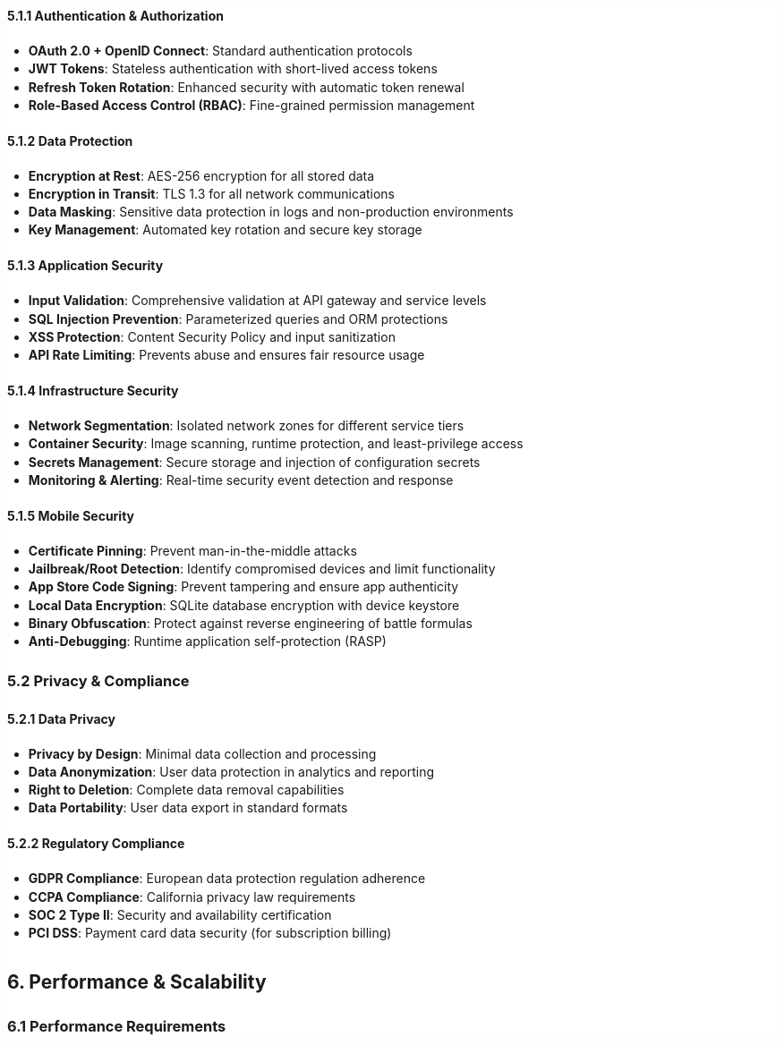 #### 5.1.1 Authentication & Authorization
- **OAuth 2.0 + OpenID Connect**: Standard authentication protocols
- **JWT Tokens**: Stateless authentication with short-lived access tokens
- **Refresh Token Rotation**: Enhanced security with automatic token renewal
- **Role-Based Access Control (RBAC)**: Fine-grained permission management

#### 5.1.2 Data Protection
- **Encryption at Rest**: AES-256 encryption for all stored data
- **Encryption in Transit**: TLS 1.3 for all network communications
- **Data Masking**: Sensitive data protection in logs and non-production environments
- **Key Management**: Automated key rotation and secure key storage

#### 5.1.3 Application Security
- **Input Validation**: Comprehensive validation at API gateway and service levels
- **SQL Injection Prevention**: Parameterized queries and ORM protections
- **XSS Protection**: Content Security Policy and input sanitization
- **API Rate Limiting**: Prevents abuse and ensures fair resource usage

#### 5.1.4 Infrastructure Security
- **Network Segmentation**: Isolated network zones for different service tiers
- **Container Security**: Image scanning, runtime protection, and least-privilege access
- **Secrets Management**: Secure storage and injection of configuration secrets
- **Monitoring & Alerting**: Real-time security event detection and response

#### 5.1.5 Mobile Security
- **Certificate Pinning**: Prevent man-in-the-middle attacks
- **Jailbreak/Root Detection**: Identify compromised devices and limit functionality
- **App Store Code Signing**: Prevent tampering and ensure app authenticity
- **Local Data Encryption**: SQLite database encryption with device keystore
- **Binary Obfuscation**: Protect against reverse engineering of battle formulas
- **Anti-Debugging**: Runtime application self-protection (RASP)

### 5.2 Privacy & Compliance

#### 5.2.1 Data Privacy
- **Privacy by Design**: Minimal data collection and processing
- **Data Anonymization**: User data protection in analytics and reporting
- **Right to Deletion**: Complete data removal capabilities
- **Data Portability**: User data export in standard formats

#### 5.2.2 Regulatory Compliance
- **GDPR Compliance**: European data protection regulation adherence
- **CCPA Compliance**: California privacy law requirements
- **SOC 2 Type II**: Security and availability certification
- **PCI DSS**: Payment card data security (for subscription billing)

## 6. Performance & Scalability

### 6.1 Performance Requirements
